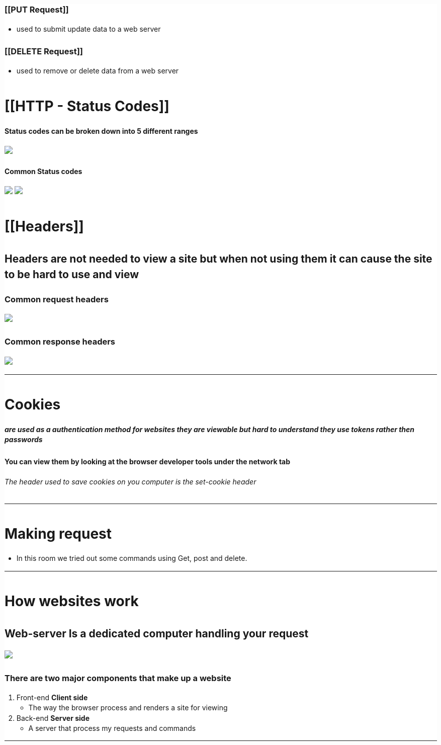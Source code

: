 ### [[PUT Request]]
- used to submit update data to a web server
### [[DELETE Request]]
- used to remove or delete data from a web server
# [[HTTP - Status Codes]]
#### Status codes can be broken down into 5 different ranges
![](https://i.imgur.com/zSpetdD.png)
#### Common Status codes
![](https://i.imgur.com/CVGeoxi.png)
![](https://i.imgur.com/TjoGrEv.png)
# [[Headers]]
## Headers are not needed to view a site but when not using them it can cause the site to be hard to use and view
### Common request headers
![](https://i.imgur.com/qzE7512.png)
### Common response headers
![](https://i.imgur.com/OcqSRqf.png)

---
# Cookies
##### are used as a authentication method for websites they are viewable but hard to understand they use tokens rather then passwords
#### You can view them by looking at the browser developer tools under the network tab
###### The header used to save cookies on you computer is the set-cookie header
---
# Making request
- In this room we tried out some commands using Get, post and delete.
---
# How websites work
## Web-server **Is a dedicated computer handling your request**
![](https://i.imgur.com/cftjWcx.png)
### There are two major components that make up a website 
1. Front-end **Client side**
	- The way the browser process and renders a site for viewing 
1. Back-end  **Server side**
	- A server that process my requests and commands

---